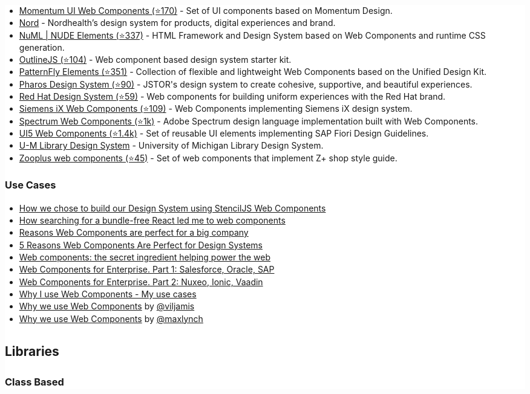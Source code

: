 *   [Momentum UI Web Components (⭐170)](https://github.com/momentum-design/momentum-ui/tree/master/web-components) - Set of UI components based on Momentum Design.
*   [Nord](https://nordhealth.design) - Nordhealth’s design system for products, digital experiences and brand.
*   [NuML | NUDE Elements (⭐337)](https://github.com/tenphi/numl) - HTML Framework and Design System based on Web Components and runtime CSS generation.
*   [OutlineJS (⭐104)](https://github.com/phase2/outline) - Web component based design system starter kit.
*   [PatternFly Elements (⭐351)](https://github.com/patternfly/patternfly-elements) - Collection of flexible and lightweight Web Components based on the Unified Design Kit.
*   [Pharos Design System (⭐90)](https://github.com/ithaka/pharos) - JSTOR's design system to create cohesive, supportive, and beautiful experiences.
*   [Red Hat Design System (⭐59)](https://github.com/RedHat-UX/red-hat-design-system) - Web components for building uniform experiences with the Red Hat brand.
*   [Siemens iX Web Components (⭐109)](https://github.com/siemens/ix/tree/main/packages/core) - Web Components implementing Siemens iX design system.
*   [Spectrum Web Components (⭐1k)](https://github.com/adobe/spectrum-web-components) - Adobe Spectrum design language implementation built with Web Components.
*   [UI5 Web Components (⭐1.4k)](https://github.com/SAP/ui5-webcomponents) - Set of reusable UI elements implementing SAP Fiori Design Guidelines.
*   [U-M Library Design System](https://design-system.lib.umich.edu) - University of Michigan Library Design System.
*   [Zooplus web components (⭐45)](https://github.com/zooplus/zoo-web-components) - Set of web components that implement Z+ shop style guide.

### Use Cases

*   [How we chose to build our Design System using StencilJS Web Components](https://medium.com/8451/how-we-chose-to-build-our-design-system-using-stenciljs-web-components-4878c36743c5)
*   [How searching for a bundle-free React led me to web components](https://www.bryanbraun.com/2020/08/31/how-searching-for-a-bundle-free-react-led-me-to-web-components/)
*   [Reasons Web Components are perfect for a big company](https://medium.com/@sergicontre/reasons-web-components-are-perfect-for-a-big-company-28790d712ad5)
*   [5 Reasons Web Components Are Perfect for Design Systems](https://ionicframework.com/blog/5-reasons-web-components-are-perfect-for-design-systems/)
*   [Web components: the secret ingredient helping power the web](https://web.dev/web-components-io-2019/)
*   [Web Components for Enterprise. Part 1: Salesforce, Oracle, SAP](https://dev.to/webpadawan/web-components-for-enterprise-part-1-salesforce-oracle-sap-e70)
*   [Web Components for Enterprise. Part 2: Nuxeo, Ionic, Vaadin](https://dev.to/webpadawan/web-components-for-enterprise-part-2-nuxeo-ionic-vaadin-22l7)
*   [Why I use Web Components - My use cases](https://dev.to/shihn/why-i-use-web-components-my-use-cases-1nip)
*   [Why we use Web Components](https://viljamis.com/2019/why-we-use-web-components/) by [@viljamis](https://twitter.com/viljamis)
*   [Why we use Web Components](https://dev.to/ionic/why-we-use-web-components-2c1i) by [@maxlynch](https://twitter.com/maxlynch)

## Libraries

### Class Based

